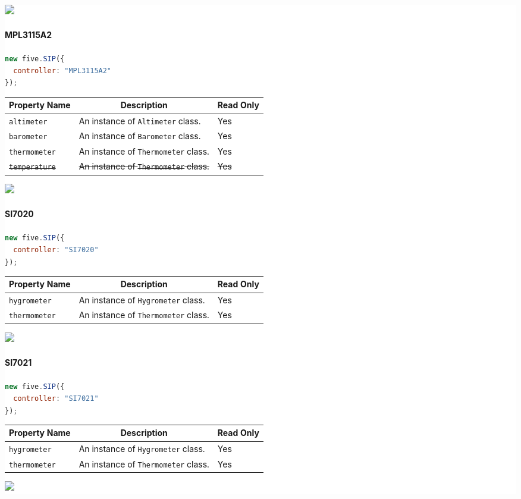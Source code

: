 
![](https://github.com/rwaldron/johnny-five/raw/master/docs/breadboard/multi-mpl115a2.png)

#### MPL3115A2

```js
new five.SIP({
  controller: "MPL3115A2"
});
```

| Property Name | Description | Read Only |
|---------------| ----------- | ----------|
| `altimeter` | An instance of `Altimeter` class. | Yes |
| `barometer` | An instance of `Barometer` class. | Yes |
| `thermometer` | An instance of `Thermometer` class. | Yes |
| ~~`temperature`~~ | ~~An instance of `Thermometer` class.~~ | ~~Yes~~ |


![](https://github.com/rwaldron/johnny-five/raw/master/docs/breadboard/barometer-mpl3115a2.png)

#### SI7020

```js
new five.SIP({
  controller: "SI7020"
});
```

| Property Name | Description | Read Only |
|---------------| ----------- | ----------|
| `hygrometer` | An instance of `Hygrometer` class. | Yes |
| `thermometer` | An instance of `Thermometer` class. | Yes |

![](http://johnny-five.io/img/breadboard/temperature-SI7020.png)

#### SI7021

```js
new five.SIP({
  controller: "SI7021"
});
```

| Property Name | Description | Read Only |
|---------------| ----------- | ----------|
| `hygrometer` | An instance of `Hygrometer` class. | Yes |
| `thermometer` | An instance of `Thermometer` class. | Yes |

![](http://johnny-five.io/img/breadboard/multi-SI7021.png)
